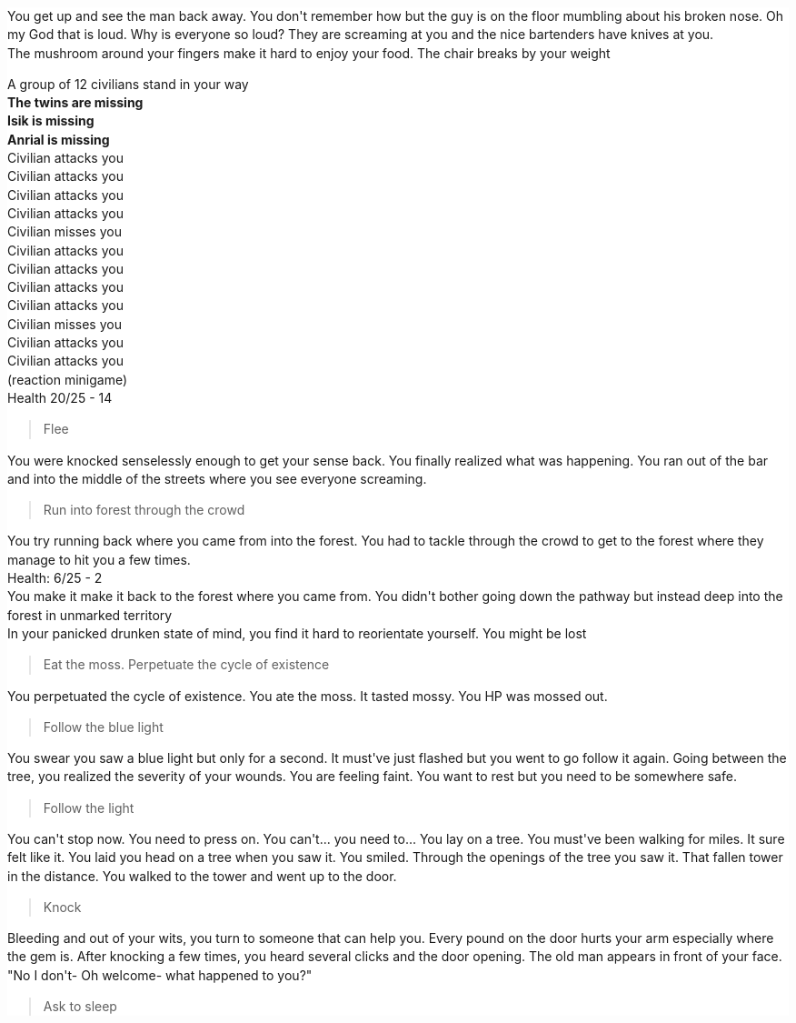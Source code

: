 You get up and see the man back away. You don't remember how but the guy is on the floor mumbling about his broken nose. Oh my God that is loud. Why is everyone so loud? They are screaming at you and the nice bartenders have knives at you.  
The mushroom around your fingers make it hard to enjoy your food. The chair breaks by your weight  
  
A group of 12 civilians stand in your way  
**The twins are missing**  
**Isik is missing**  
**Anrial is missing**  
Civilian attacks you  
Civilian attacks you  
Civilian attacks you  
Civilian attacks you  
Civilian misses you  
Civilian attacks you  
Civilian attacks you  
Civilian attacks you  
Civilian attacks you  
Civilian misses you  
Civilian attacks you  
Civilian attacks you  
(reaction minigame)  
Health 20/25 - 14  
> Flee  
  
You were knocked senselessly enough to get your sense back. You finally realized what was happening. You ran out of the bar and into the middle of the streets where you see everyone screaming.   
> Run into forest through the crowd  
  
You try running back where you came from into the forest. You had to tackle through the crowd to get to the forest where they manage to hit you a few times.   
Health: 6/25 - 2  
You make it make it back to the forest where you came from. You didn't bother going down the pathway but instead deep into the forest in unmarked territory  
In your panicked drunken state of mind, you find it hard to reorientate  yourself. You might be lost  
> Eat the moss. Perpetuate the cycle of existence  
  
You perpetuated the cycle of existence. You ate the moss. It tasted mossy. You HP was mossed out.  
> Follow the blue light  
  
You swear you saw a blue light but only for a second. It must've just flashed but you went to go follow it again. Going between the tree, you realized the severity of your wounds. You are feeling faint. You want to rest but you need to be somewhere safe.  
> Follow the light  
  
You can't stop now. You need to press on. You can't... you need to... You lay on a tree. You must've been walking for miles. It sure felt like it. You laid you head on a tree when you saw it. You smiled. Through the openings of the tree you saw it. That fallen tower in the distance. You walked to the tower and went up to the door.  
> Knock  
  
Bleeding and out of your wits, you turn to someone that can help you. Every pound on the door hurts your arm especially where the gem is. After knocking a few times, you heard several clicks and the door opening. The old man appears in front of your face.  
"No I don't- Oh welcome- what happened to you?"  
> Ask to sleep  
  